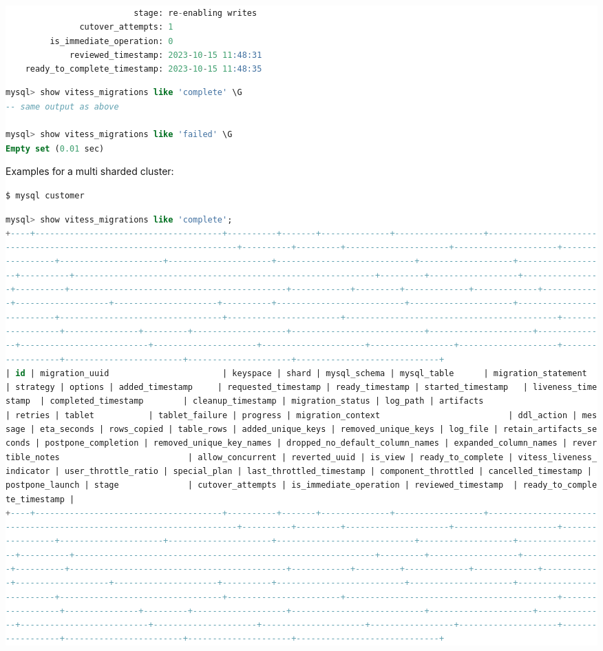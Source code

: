 ```sql
                          stage: re-enabling writes
               cutover_attempts: 1
         is_immediate_operation: 0
             reviewed_timestamp: 2023-10-15 11:48:31
    ready_to_complete_timestamp: 2023-10-15 11:48:35
```

```sql
mysql> show vitess_migrations like 'complete' \G
-- same output as above

mysql> show vitess_migrations like 'failed' \G
Empty set (0.01 sec)
```

Examples for a multi sharded cluster:

```sh
$ mysql customer
```

```sql
mysql> show vitess_migrations like 'complete';
+----+--------------------------------------+----------+-------+--------------+------------------+---------------------------------------------------------------------+----------+---------+---------------------+---------------------+-----------------+---------------------+---------------------+----------------------------+-------------------+------------------+----------+-------------------------------------------------------------+---------+------------------+----------------+----------+--------------------------------------------+------------+---------+-------------+-------------+------------+-------------------+---------------------+----------+--------------------------+---------------------+--------------------------+---------------------------------+-----------------------+-------------------------------------------+------------------+---------------+---------+-------------------+---------------------------+---------------------+--------------+--------------------------+---------------------+---------------------+-----------------+--------------------+------------------+------------------------+---------------------+-----------------------------+
| id | migration_uuid                       | keyspace | shard | mysql_schema | mysql_table      | migration_statement                                                 | strategy | options | added_timestamp     | requested_timestamp | ready_timestamp | started_timestamp   | liveness_timestamp  | completed_timestamp        | cleanup_timestamp | migration_status | log_path | artifacts                                                   | retries | tablet           | tablet_failure | progress | migration_context                          | ddl_action | message | eta_seconds | rows_copied | table_rows | added_unique_keys | removed_unique_keys | log_file | retain_artifacts_seconds | postpone_completion | removed_unique_key_names | dropped_no_default_column_names | expanded_column_names | revertible_notes                          | allow_concurrent | reverted_uuid | is_view | ready_to_complete | vitess_liveness_indicator | user_throttle_ratio | special_plan | last_throttled_timestamp | component_throttled | cancelled_timestamp | postpone_launch | stage              | cutover_attempts | is_immediate_operation | reviewed_timestamp  | ready_to_complete_timestamp |
+----+--------------------------------------+----------+-------+--------------+------------------+---------------------------------------------------------------------+----------+---------+---------------------+---------------------+-----------------+---------------------+---------------------+----------------------------+-------------------+------------------+----------+-------------------------------------------------------------+---------+------------------+----------------+----------+--------------------------------------------+------------+---------+-------------+-------------+------------+-------------------+---------------------+----------+--------------------------+---------------------+--------------------------+---------------------------------+-----------------------+-------------------------------------------+------------------+---------------+---------+-------------------+---------------------------+---------------------+--------------+--------------------------+---------------------+---------------------+-----------------+--------------------+------------------+------------------------+---------------------+-----------------------------+
```